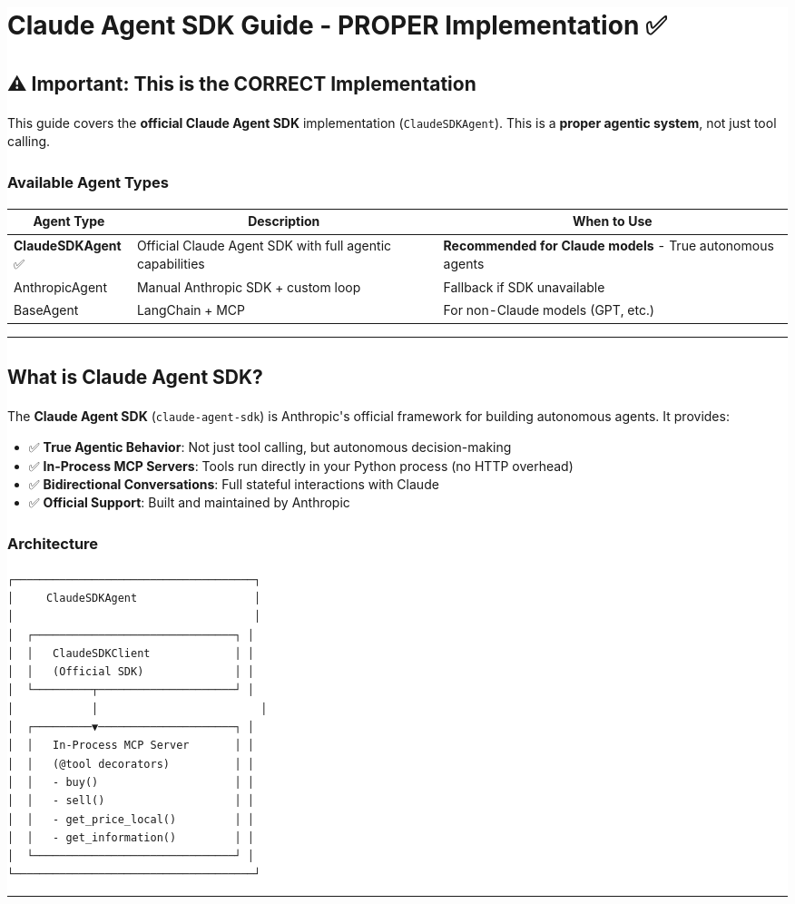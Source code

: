 # Claude Agent SDK Guide - PROPER Implementation ✅

## ⚠️ Important: This is the CORRECT Implementation

This guide covers the **official Claude Agent SDK** implementation (`ClaudeSDKAgent`). This is a **proper agentic system**, not just tool calling.

### Available Agent Types

| Agent Type | Description | When to Use |
|------------|-------------|-------------|
| **ClaudeSDKAgent** ✅ | Official Claude Agent SDK with full agentic capabilities | **Recommended for Claude models** - True autonomous agents |
| AnthropicAgent | Manual Anthropic SDK + custom loop | Fallback if SDK unavailable |
| BaseAgent | LangChain + MCP | For non-Claude models (GPT, etc.) |

---

## What is Claude Agent SDK?

The **Claude Agent SDK** (`claude-agent-sdk`) is Anthropic's official framework for building autonomous agents. It provides:

- ✅ **True Agentic Behavior**: Not just tool calling, but autonomous decision-making
- ✅ **In-Process MCP Servers**: Tools run directly in your Python process (no HTTP overhead)
- ✅ **Bidirectional Conversations**: Full stateful interactions with Claude
- ✅ **Official Support**: Built and maintained by Anthropic

### Architecture

```
┌─────────────────────────────────────┐
│     ClaudeSDKAgent                  │
│                                     │
│  ┌───────────────────────────────┐ │
│  │   ClaudeSDKClient             │ │
│  │   (Official SDK)              │ │
│  └─────────┬─────────────────────┘ │
│            │                         │
│  ┌─────────▼─────────────────────┐ │
│  │   In-Process MCP Server       │ │
│  │   (@tool decorators)          │ │
│  │   - buy()                     │ │
│  │   - sell()                    │ │
│  │   - get_price_local()         │ │
│  │   - get_information()         │ │
│  └───────────────────────────────┘ │
└─────────────────────────────────────┘
```

---